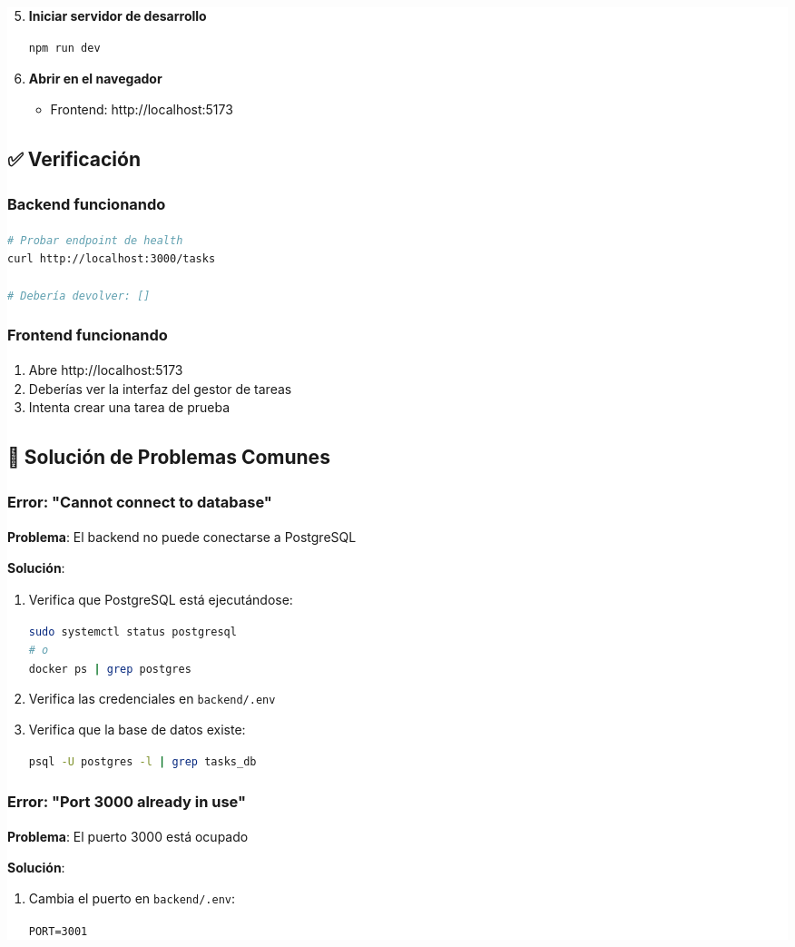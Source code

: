 5. **Iniciar servidor de desarrollo**
   ```bash
   npm run dev
   ```

6. **Abrir en el navegador**
   - Frontend: http://localhost:5173

## ✅ Verificación

### Backend funcionando

```bash
# Probar endpoint de health
curl http://localhost:3000/tasks

# Debería devolver: []
```

### Frontend funcionando

1. Abre http://localhost:5173
2. Deberías ver la interfaz del gestor de tareas
3. Intenta crear una tarea de prueba

## 🐛 Solución de Problemas Comunes

### Error: "Cannot connect to database"

**Problema**: El backend no puede conectarse a PostgreSQL

**Solución**:
1. Verifica que PostgreSQL está ejecutándose:
   ```bash
   sudo systemctl status postgresql
   # o
   docker ps | grep postgres
   ```

2. Verifica las credenciales en `backend/.env`

3. Verifica que la base de datos existe:
   ```bash
   psql -U postgres -l | grep tasks_db
   ```

### Error: "Port 3000 already in use"

**Problema**: El puerto 3000 está ocupado

**Solución**:
1. Cambia el puerto en `backend/.env`:
   ```env
   PORT=3001
   ```
